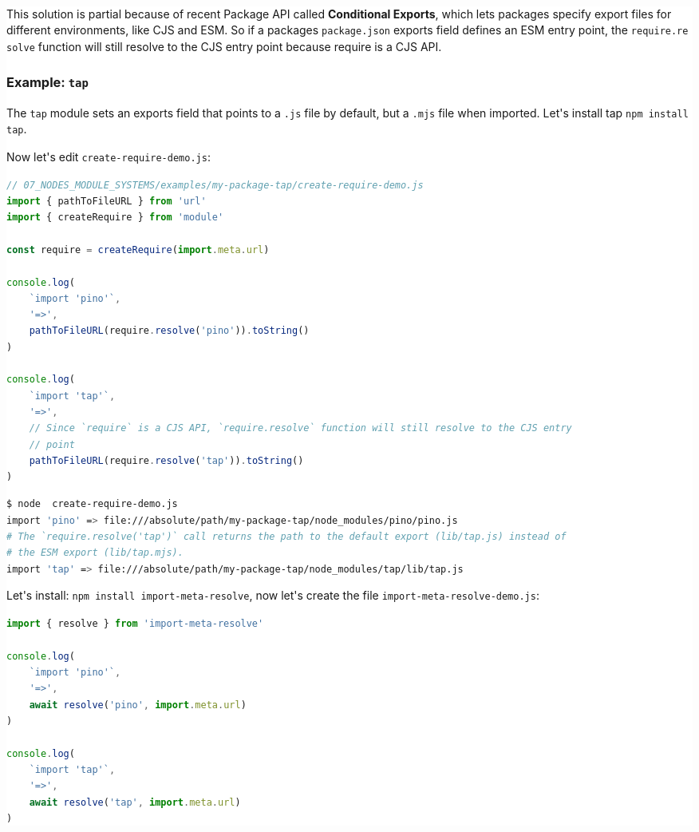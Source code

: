 This solution is partial because of recent Package API called **Conditional Exports**, which lets
packages specify export files for different environments, like CJS and ESM. So if a packages
`package.json` exports field defines an ESM entry point, the `require.resolve` function will still
resolve to the CJS entry point because require is a CJS API.

### Example: `tap`
The `tap` module sets an exports field that points to a `.js` file by default, but a `.mjs` file
when imported. Let's install tap `npm install tap`.

Now let's edit `create-require-demo.js`:
```js
// 07_NODES_MODULE_SYSTEMS/examples/my-package-tap/create-require-demo.js
import { pathToFileURL } from 'url'
import { createRequire } from 'module'

const require = createRequire(import.meta.url)

console.log(
    `import 'pino'`,
    '=>',
    pathToFileURL(require.resolve('pino')).toString()
)

console.log(
    `import 'tap'`,
    '=>',
    // Since `require` is a CJS API, `require.resolve` function will still resolve to the CJS entry
    // point
    pathToFileURL(require.resolve('tap')).toString()
)

```

```sh
$ node  create-require-demo.js
import 'pino' => file:///absolute/path/my-package-tap/node_modules/pino/pino.js
# The `require.resolve('tap')` call returns the path to the default export (lib/tap.js) instead of
# the ESM export (lib/tap.mjs).
import 'tap' => file:///absolute/path/my-package-tap/node_modules/tap/lib/tap.js

```

Let's install: `npm install import-meta-resolve`, now let's create the file
`import-meta-resolve-demo.js`:
```js
import { resolve } from 'import-meta-resolve'

console.log(
    `import 'pino'`,
    '=>',
    await resolve('pino', import.meta.url)
)

console.log(
    `import 'tap'`,
    '=>',
    await resolve('tap', import.meta.url)
)

```
